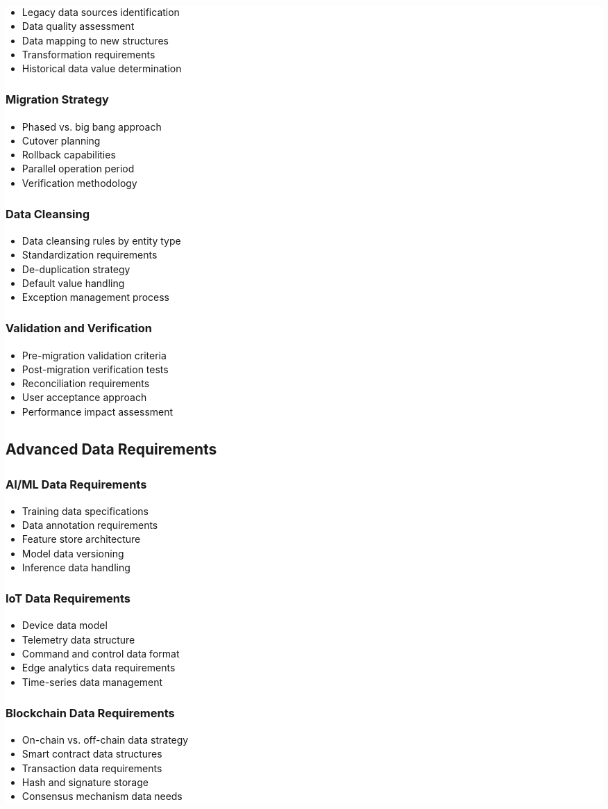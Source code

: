 - Legacy data sources identification
- Data quality assessment
- Data mapping to new structures
- Transformation requirements
- Historical data value determination

### Migration Strategy

- Phased vs. big bang approach
- Cutover planning
- Rollback capabilities
- Parallel operation period
- Verification methodology

### Data Cleansing

- Data cleansing rules by entity type
- Standardization requirements
- De-duplication strategy
- Default value handling
- Exception management process

### Validation and Verification

- Pre-migration validation criteria
- Post-migration verification tests
- Reconciliation requirements
- User acceptance approach
- Performance impact assessment

## Advanced Data Requirements

### AI/ML Data Requirements

- Training data specifications
- Data annotation requirements
- Feature store architecture
- Model data versioning
- Inference data handling

### IoT Data Requirements

- Device data model
- Telemetry data structure
- Command and control data format
- Edge analytics data requirements
- Time-series data management

### Blockchain Data Requirements

- On-chain vs. off-chain data strategy
- Smart contract data structures
- Transaction data requirements
- Hash and signature storage
- Consensus mechanism data needs
